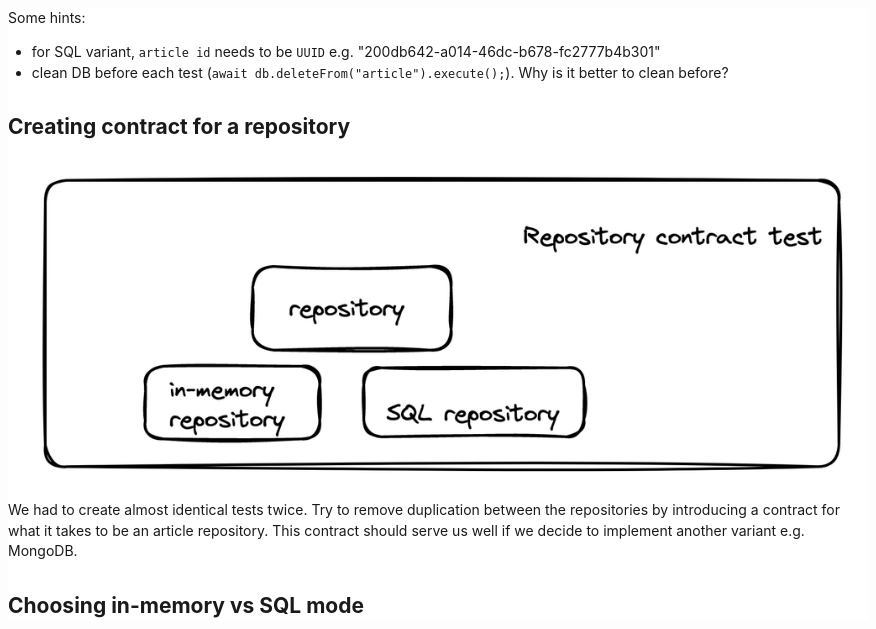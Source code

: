 Some hints:
* for SQL variant, `article id` needs to be `UUID` e.g. "200db642-a014-46dc-b678-fc2777b4b301"
* clean DB before each test (```await db.deleteFrom("article").execute();```). Why is it better to clean before?

## Creating contract for a repository

![Repository contract](./images/repository_contract.png)

We had to create almost identical tests twice. 
Try to remove duplication between the repositories by introducing a contract for what it takes to be an article repository. 
This contract should serve us well if we decide to implement another variant e.g. MongoDB.

## Choosing in-memory vs SQL mode
